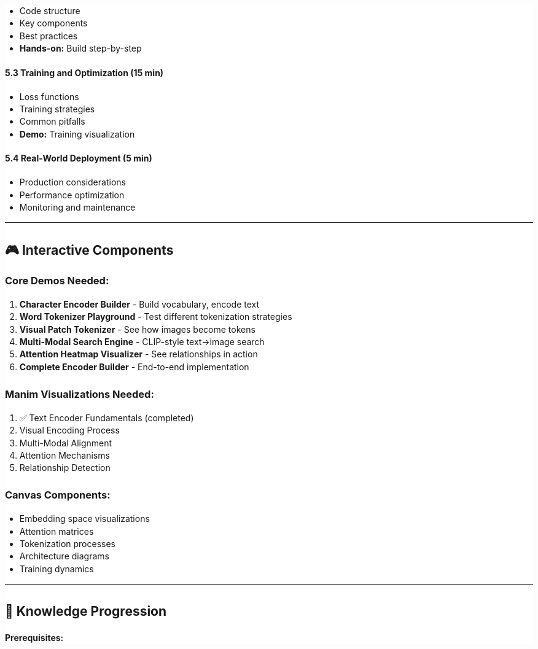 - Code structure
- Key components
- Best practices
- **Hands-on:** Build step-by-step

#### 5.3 Training and Optimization (15 min)

- Loss functions
- Training strategies
- Common pitfalls
- **Demo:** Training visualization

#### 5.4 Real-World Deployment (5 min)

- Production considerations
- Performance optimization
- Monitoring and maintenance

---

## 🎮 Interactive Components

### **Core Demos Needed:**

1. **Character Encoder Builder** - Build vocabulary, encode text
2. **Word Tokenizer Playground** - Test different tokenization strategies
3. **Visual Patch Tokenizer** - See how images become tokens
4. **Multi-Modal Search Engine** - CLIP-style text→image search
5. **Attention Heatmap Visualizer** - See relationships in action
6. **Complete Encoder Builder** - End-to-end implementation

### **Manim Visualizations Needed:**

1. ✅ Text Encoder Fundamentals (completed)
2. Visual Encoding Process
3. Multi-Modal Alignment
4. Attention Mechanisms
5. Relationship Detection

### **Canvas Components:**

- Embedding space visualizations
- Attention matrices
- Tokenization processes
- Architecture diagrams
- Training dynamics

---

## 🧠 Knowledge Progression

**Prerequisites:**

